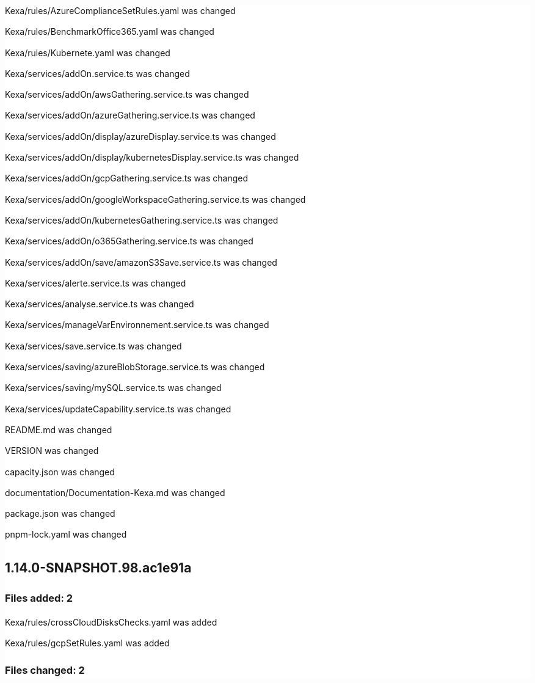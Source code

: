 Kexa/rules/AzureComplianceSetRules.yaml was changed

Kexa/rules/BenchmarkOffice365.yaml was changed

Kexa/rules/Kubernete.yaml was changed

Kexa/services/addOn.service.ts was changed

Kexa/services/addOn/awsGathering.service.ts was changed

Kexa/services/addOn/azureGathering.service.ts was changed

Kexa/services/addOn/display/azureDisplay.service.ts was changed

Kexa/services/addOn/display/kubernetesDisplay.service.ts was changed

Kexa/services/addOn/gcpGathering.service.ts was changed

Kexa/services/addOn/googleWorkspaceGathering.service.ts was changed

Kexa/services/addOn/kubernetesGathering.service.ts was changed

Kexa/services/addOn/o365Gathering.service.ts was changed

Kexa/services/addOn/save/amazonS3Save.service.ts was changed

Kexa/services/alerte.service.ts was changed

Kexa/services/analyse.service.ts was changed

Kexa/services/manageVarEnvironnement.service.ts was changed

Kexa/services/save.service.ts was changed

Kexa/services/saving/azureBlobStorage.service.ts was changed

Kexa/services/saving/mySQL.service.ts was changed

Kexa/services/updateCapability.service.ts was changed

README.md was changed

VERSION was changed

capacity.json was changed

documentation/Documentation-Kexa.md was changed

package.json was changed

pnpm-lock.yaml was changed


## 1.14.0-SNAPSHOT.98.ac1e91a

### Files added: 2

Kexa/rules/crossCloudDisksChecks.yaml was added

Kexa/rules/gcpSetRules.yaml was added

### Files changed: 2
